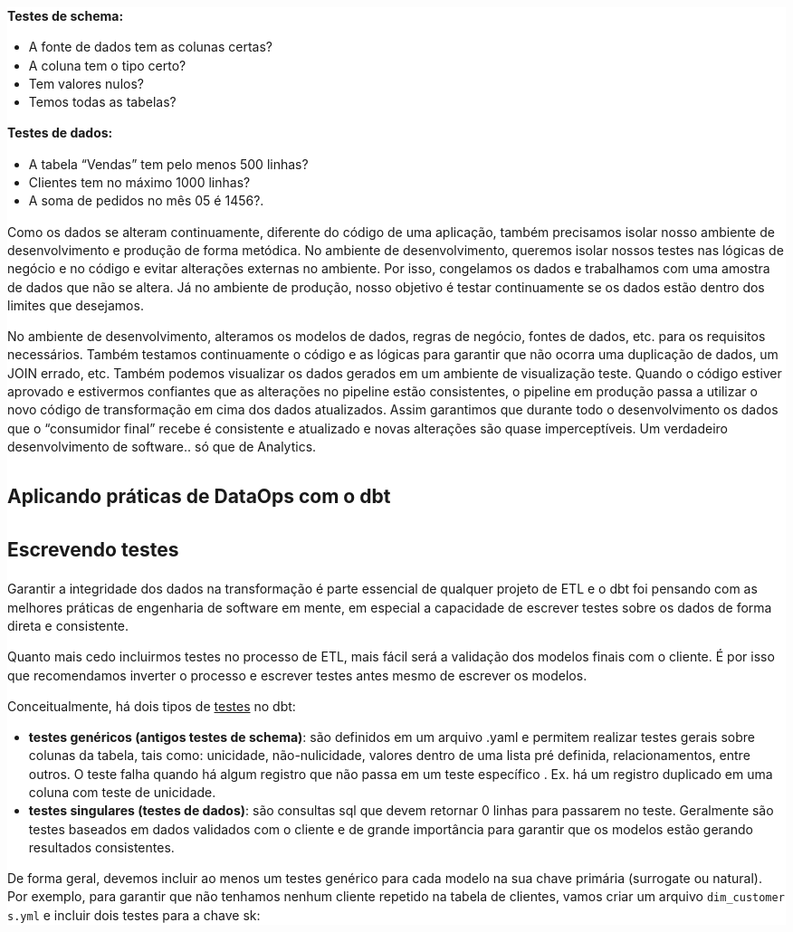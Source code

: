 **Testes de schema:**
- A fonte de dados tem as colunas certas?
- A coluna tem o tipo certo?
- Tem valores nulos?
- Temos todas as tabelas?

**Testes de dados:**
- A tabela “Vendas” tem pelo menos 500 linhas?
- Clientes tem no máximo 1000 linhas?
- A soma de pedidos no mês 05 é 1456?.

Como os dados se alteram continuamente, diferente do código de uma aplicação, também precisamos isolar nosso ambiente de desenvolvimento e produção de forma metódica. No ambiente de desenvolvimento, queremos isolar nossos testes nas lógicas de negócio e no código e evitar alterações externas no ambiente. Por isso, congelamos os dados e trabalhamos com uma amostra de dados que não se altera. Já no ambiente de produção, nosso objetivo é testar continuamente se os dados estão dentro dos limites que desejamos. 

No ambiente de desenvolvimento, alteramos os modelos de dados, regras de negócio, fontes de dados, etc. para os requisitos necessários. Também testamos continuamente o código e as lógicas para garantir que não ocorra uma duplicação de dados, um JOIN errado, etc. Também podemos visualizar os dados gerados em um ambiente de visualização teste.  Quando o código estiver aprovado e estivermos confiantes que as alterações no pipeline estão consistentes, o pipeline em produção passa a utilizar o novo código de transformação em cima dos dados atualizados. Assim garantimos que durante todo o desenvolvimento os dados que o “consumidor final” recebe é consistente e atualizado e novas alterações são quase imperceptíveis. Um verdadeiro desenvolvimento de software.. só que de Analytics.

## Aplicando práticas de DataOps com o dbt

## Escrevendo testes

Garantir a integridade dos dados na transformação  é parte essencial de qualquer projeto de ETL e o dbt foi pensando com as melhores práticas de engenharia de software em mente, em especial a capacidade de escrever testes sobre os dados de forma direta e consistente.

Quanto mais cedo incluirmos testes no processo de ETL, mais fácil será a validação dos modelos finais com o cliente. É por isso que recomendamos inverter o processo e escrever testes antes mesmo de escrever os modelos.

Conceitualmente, há dois tipos de [testes](https://docs.getdbt.com/docs/building-a-dbt-project/tests) no dbt: 

- **testes genéricos (antigos testes de schema)**: são definidos em um arquivo .yaml e permitem realizar testes gerais sobre colunas da tabela, tais como: unicidade, não-nulicidade, valores dentro de uma lista pré definida, relacionamentos, entre outros. O teste falha quando há algum registro que não passa em um teste específico . Ex. há um registro duplicado em uma coluna com teste de unicidade.
- **testes singulares (testes de dados)**: são consultas sql que devem retornar 0 linhas para passarem no teste. Geralmente são testes baseados em dados validados com o cliente e de grande importância para garantir que os modelos estão gerando resultados consistentes.

De forma geral, devemos incluir ao menos um testes genérico para cada modelo na sua chave primária (surrogate ou natural). Por exemplo, para garantir que não tenhamos nenhum cliente repetido na tabela de clientes, vamos criar um arquivo `dim_customers.yml` e incluir dois testes para a chave sk:
